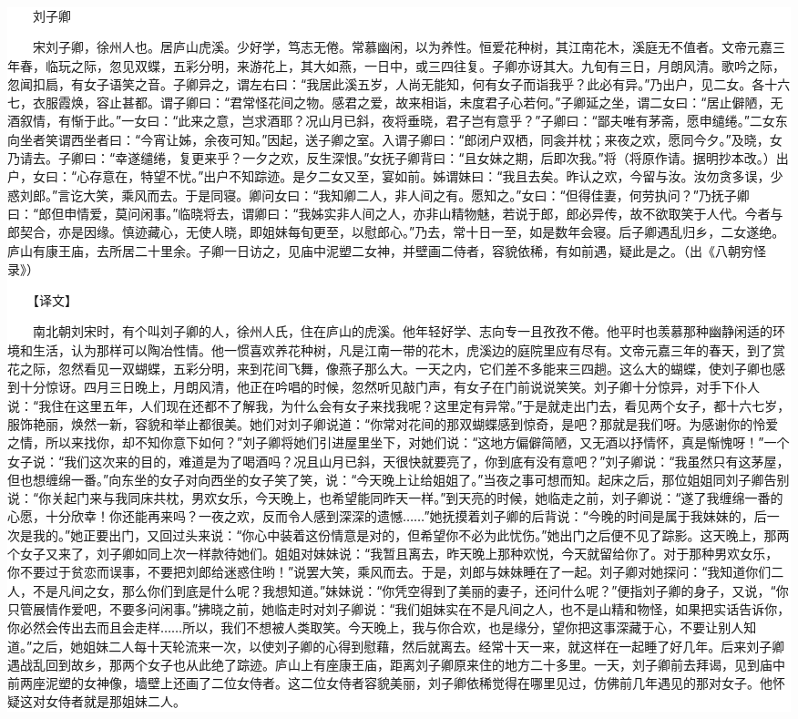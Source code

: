  

　　刘子卿

 

　　宋刘子卿，徐州人也。居庐山虎溪。少好学，笃志无倦。常慕幽闲，以为养性。恒爱花种树，其江南花木，溪庭无不值者。文帝元嘉三年春，临玩之际，忽见双蝶，五彩分明，来游花上，其大如燕，一日中，或三四往复。子卿亦讶其大。九旬有三日，月朗风清。歌吟之际，忽闻扣扃，有女子语笑之音。子卿异之，谓左右曰：“我居此溪五岁，人尚无能知，何有女子而诣我乎？此必有异。”乃出户，见二女。各十六七，衣服霞焕，容止甚都。谓子卿曰：“君常怪花间之物。感君之爱，故来相诣，未度君子心若何。”子卿延之坐，谓二女曰：“居止僻陋，无酒叙情，有惭于此。”一女曰：“此来之意，岂求酒耶？况山月已斜，夜将垂晓，君子岂有意乎？”子卿曰：“鄙夫唯有茅斋，愿申缱绻。”二女东向坐者笑谓西坐者曰：“今宵让姊，余夜可知。”因起，送子卿之室。入谓子卿曰：“郎闭户双栖，同衾并枕；来夜之欢，愿同今夕。”及晓，女乃请去。子卿曰：“幸遂缱绻，复更来乎？一夕之欢，反生深恨。”女抚子卿背曰：“且女妹之期，后即次我。”将（将原作请。据明抄本改。）出户，女曰：“心存意在，特望不忧。”出户不知踪迹。是夕二女又至，宴如前。姊谓妹曰：“我且去矣。昨认之欢，今留与汝。汝勿贪多误，少惑刘郎。”言讫大笑，乘风而去。于是同寝。卿问女曰：“我知卿二人，非人间之有。愿知之。”女曰：“但得佳妻，何劳执问？”乃抚子卿曰：“郎但申情爱，莫问闲事。”临晓将去，谓卿曰：“我姊实非人间之人，亦非山精物魅，若说于郎，郎必异传，故不欲取笑于人代。今者与郎契合，亦是因缘。慎迹藏心，无使人晓，即姐妹每旬更至，以慰郎心。”乃去，常十日一至，如是数年会寝。后子卿遇乱归乡，二女遂绝。庐山有康王庙，去所居二十里余。子卿一日访之，见庙中泥塑二女神，并壁画二侍者，容貌依稀，有如前遇，疑此是之。（出《八朝穷怪录》）

 

　　【译文】

 

　　南北朝刘宋时，有个叫刘子卿的人，徐州人氏，住在庐山的虎溪。他年轻好学、志向专一且孜孜不倦。他平时也羡慕那种幽静闲适的环境和生活，认为那样可以陶冶性情。他一惯喜欢养花种树，凡是江南一带的花木，虎溪边的庭院里应有尽有。文帝元嘉三年的春天，到了赏花之际，忽然看见一双蝴蝶，五彩分明，来到花间飞舞，像燕子那么大。一天之内，它们差不多能来三四趟。这么大的蝴蝶，使刘子卿也感到十分惊讶。四月三日晚上，月朗风清，他正在吟唱的时候，忽然听见敲门声，有女子在门前说说笑笑。刘子卿十分惊异，对手下仆人说：“我住在这里五年，人们现在还都不了解我，为什么会有女子来找我呢？这里定有异常。”于是就走出门去，看见两个女子，都十六七岁，服饰艳丽，焕然一新，容貌和举止都很美。她们对刘子卿说道：“你常对花间的那双蝴蝶感到惊奇，是吧？那就是我们呀。为感谢你的怜爱之情，所以来找你，却不知你意下如何？”刘子卿将她们引进屋里坐下，对她们说：“这地方偏僻简陋，又无酒以抒情怀，真是惭愧呀！”一个女子说：“我们这次来的目的，难道是为了喝酒吗？况且山月已斜，天很快就要亮了，你到底有没有意吧？”刘子卿说：“我虽然只有这茅屋，但也想缠绵一番。”向东坐的女子对向西坐的女子笑了笑，说：“今天晚上让给姐姐了。”当夜之事可想而知。起床之后，那位姐姐同刘子卿告别说：“你关起门来与我同床共枕，男欢女乐，今天晚上，也希望能同昨天一样。”到天亮的时候，她临走之前，刘子卿说：“遂了我缠绵一番的心愿，十分欣幸！你还能再来吗？一夜之欢，反而令人感到深深的遗憾……”她抚摸着刘子卿的后背说：“今晚的时间是属于我妹妹的，后一次是我的。”她正要出门，又回过头来说：“你心中装着这份情意是对的，但希望你不必为此忧伤。”她出门之后便不见了踪影。这天晚上，那两个女子又来了，刘子卿如同上次一样款待她们。姐姐对妹妹说：“我暂且离去，昨天晚上那种欢悦，今天就留给你了。对于那种男欢女乐，你不要过于贫恋而误事，不要把刘郎给迷惑住哟！”说罢大笑，乘风而去。于是，刘郎与妹妹睡在了一起。刘子卿对她探问：“我知道你们二人，不是凡间之女，那么你们到底是什么呢？我想知道。”妹妹说：“你凭空得到了美丽的妻子，还问什么呢？”便指刘子卿的身子，又说，“你只管展情作爱吧，不要多问闲事。”拂晓之前，她临走时对刘子卿说：“我们姐妹实在不是凡间之人，也不是山精和物怪，如果把实话告诉你，你必然会传出去而且会走样……所以，我们不想被人类取笑。今天晚上，我与你合欢，也是缘分，望你把这事深藏于心，不要让别人知道。”之后，她姐妹二人每十天轮流来一次，以使刘子卿的心得到慰藉，然后就离去。经常十天一来，就这样在一起睡了好几年。后来刘子卿遇战乱回到故乡，那两个女子也从此绝了踪迹。庐山上有座康王庙，距离刘子卿原来住的地方二十多里。一天，刘子卿前去拜谒，见到庙中前两座泥塑的女神像，墙壁上还画了二位女侍者。这二位女侍者容貌美丽，刘子卿依稀觉得在哪里见过，仿佛前几年遇见的那对女子。他怀疑这对女侍者就是那姐妹二人。